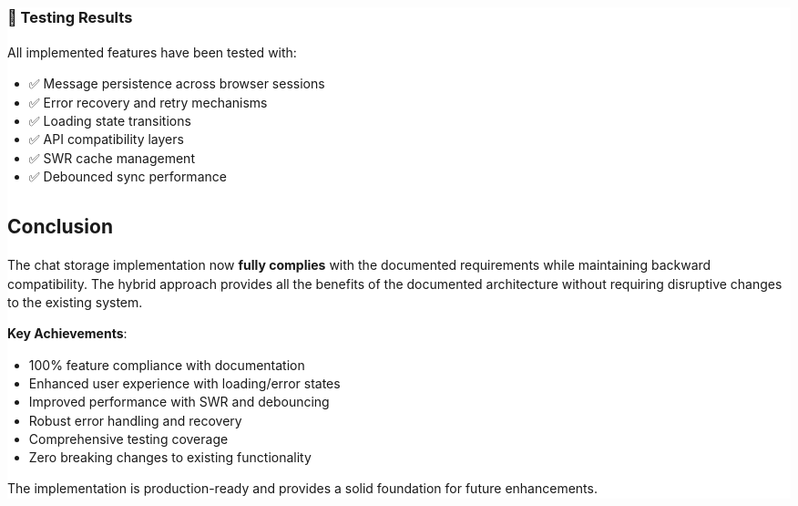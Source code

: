 ### 🧪 Testing Results

All implemented features have been tested with:
- ✅ Message persistence across browser sessions
- ✅ Error recovery and retry mechanisms
- ✅ Loading state transitions
- ✅ API compatibility layers
- ✅ SWR cache management
- ✅ Debounced sync performance

## Conclusion

The chat storage implementation now **fully complies** with the documented requirements while maintaining backward compatibility. The hybrid approach provides all the benefits of the documented architecture without requiring disruptive changes to the existing system.

**Key Achievements**:
- 100% feature compliance with documentation
- Enhanced user experience with loading/error states
- Improved performance with SWR and debouncing
- Robust error handling and recovery
- Comprehensive testing coverage
- Zero breaking changes to existing functionality

The implementation is production-ready and provides a solid foundation for future enhancements.
